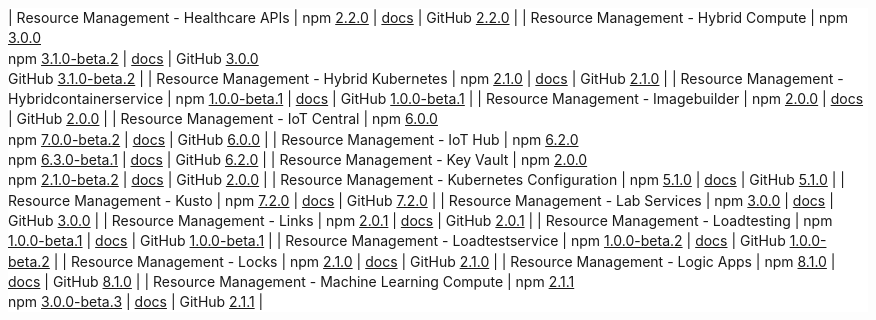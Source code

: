 | Resource Management - Healthcare APIs | npm [2.2.0](https://www.npmjs.com/package/@azure/arm-healthcareapis/v/2.2.0) | [docs](/javascript/api/overview/azure/arm-healthcareapis-readme) | GitHub [2.2.0](https://github.com/Azure/azure-sdk-for-js/tree/@azure/arm-healthcareapis_2.2.0/sdk/healthcareapis/arm-healthcareapis/) |
| Resource Management - Hybrid Compute | npm [3.0.0](https://www.npmjs.com/package/@azure/arm-hybridcompute/v/3.0.0)<br>npm [3.1.0-beta.2](https://www.npmjs.com/package/@azure/arm-hybridcompute/v/3.1.0-beta.2) | [docs](/javascript/api/overview/azure/arm-hybridcompute-readme) | GitHub [3.0.0](https://github.com/Azure/azure-sdk-for-js/tree/@azure/arm-hybridcompute_3.0.0/sdk/hybridcompute/arm-hybridcompute/)<br>GitHub [3.1.0-beta.2](https://github.com/Azure/azure-sdk-for-js/tree/@azure/arm-hybridcompute_3.1.0-beta.2/sdk/hybridcompute/arm-hybridcompute/) |
| Resource Management - Hybrid Kubernetes | npm [2.1.0](https://www.npmjs.com/package/@azure/arm-hybridkubernetes/v/2.1.0) | [docs](/javascript/api/overview/azure/arm-hybridkubernetes-readme) | GitHub [2.1.0](https://github.com/Azure/azure-sdk-for-js/tree/@azure/arm-hybridkubernetes_2.1.0/sdk/hybridkubernetes/arm-hybridkubernetes/) |
| Resource Management - Hybridcontainerservice | npm [1.0.0-beta.1](https://www.npmjs.com/package/@azure/arm-hybridcontainerservice/v/1.0.0-beta.1) | [docs](/javascript/api/overview/azure/arm-hybridcontainerservice-readme) | GitHub [1.0.0-beta.1](https://github.com/Azure/azure-sdk-for-js/tree/@azure/arm-hybridcontainerservice_1.0.0-beta.1/sdk/hybridcontainerservice/arm-hybridcontainerservice/) |
| Resource Management - Imagebuilder | npm [2.0.0](https://www.npmjs.com/package/@azure/arm-imagebuilder/v/2.0.0) | [docs](/javascript/api/overview/azure/arm-imagebuilder-readme) | GitHub [2.0.0](https://github.com/Azure/azure-sdk-for-js/tree/@azure/arm-imagebuilder_2.0.0/sdk/imagebuilder/arm-imagebuilder/) |
| Resource Management - IoT Central | npm [6.0.0](https://www.npmjs.com/package/@azure/arm-iotcentral/v/6.0.0)<br>npm [7.0.0-beta.2](https://www.npmjs.com/package/@azure/arm-iotcentral/v/7.0.0-beta.2) | [docs](/javascript/api/overview/azure/arm-iotcentral-readme) | GitHub [6.0.0](https://github.com/Azure/azure-sdk-for-js/tree/main/sdk/iotcentral/arm-iotcentral) |
| Resource Management - IoT Hub | npm [6.2.0](https://www.npmjs.com/package/@azure/arm-iothub/v/6.2.0)<br>npm [6.3.0-beta.1](https://www.npmjs.com/package/@azure/arm-iothub/v/6.3.0-beta.1) | [docs](/javascript/api/overview/azure/arm-iothub-readme) | GitHub [6.2.0](https://github.com/Azure/azure-sdk-for-js/tree/main/sdk/iothub/arm-iothub) |
| Resource Management - Key Vault | npm [2.0.0](https://www.npmjs.com/package/@azure/arm-keyvault/v/2.0.0)<br>npm [2.1.0-beta.2](https://www.npmjs.com/package/@azure/arm-keyvault/v/2.1.0-beta.2) | [docs](/javascript/api/overview/azure/arm-keyvault-readme) | GitHub [2.0.0](https://github.com/Azure/azure-sdk-for-js/tree/main/sdk/keyvault/arm-keyvault) |
| Resource Management - Kubernetes Configuration | npm [5.1.0](https://www.npmjs.com/package/@azure/arm-kubernetesconfiguration/v/5.1.0) | [docs](/javascript/api/overview/azure/arm-kubernetesconfiguration-readme) | GitHub [5.1.0](https://github.com/Azure/azure-sdk-for-js/tree/main/sdk/kubernetesconfiguration/arm-kubernetesconfiguration) |
| Resource Management - Kusto | npm [7.2.0](https://www.npmjs.com/package/@azure/arm-kusto/v/7.2.0) | [docs](/javascript/api/overview/azure/arm-kusto-readme) | GitHub [7.2.0](https://github.com/Azure/azure-sdk-for-js/tree/main/sdk/kusto/arm-kusto) |
| Resource Management - Lab Services | npm [3.0.0](https://www.npmjs.com/package/@azure/arm-labservices/v/3.0.0) | [docs](/javascript/api/overview/azure/arm-labservices-readme) | GitHub [3.0.0](https://github.com/Azure/azure-sdk-for-js/tree/main/sdk/labservices/arm-labservices) |
| Resource Management - Links | npm [2.0.1](https://www.npmjs.com/package/@azure/arm-links/v/2.0.1) | [docs](/javascript/api/overview/azure/arm-links-readme) | GitHub [2.0.1](https://github.com/Azure/azure-sdk-for-js/tree/main/sdk/links/arm-links) |
| Resource Management - Loadtesting | npm [1.0.0-beta.1](https://www.npmjs.com/package/@azure/arm-loadtesting/v/1.0.0-beta.1) | [docs](/javascript/api/overview/azure/arm-loadtesting-readme) | GitHub [1.0.0-beta.1](https://github.com/Azure/azure-sdk-for-js/tree/@azure/arm-loadtesting_1.0.0-beta.1/sdk/loadtestservice/arm-loadtesting/) |
| Resource Management - Loadtestservice | npm [1.0.0-beta.2](https://www.npmjs.com/package/@azure/arm-loadtestservice/v/1.0.0-beta.2) | [docs](/javascript/api/overview/azure/arm-loadtestservice-readme) | GitHub [1.0.0-beta.2](https://github.com/Azure/azure-sdk-for-js/tree/@azure/arm-loadtestservice_1.0.0-beta.2/sdk/loadtestservice/arm-loadtestservice/) |
| Resource Management - Locks | npm [2.1.0](https://www.npmjs.com/package/@azure/arm-locks/v/2.1.0) | [docs](/javascript/api/overview/azure/arm-locks-readme) | GitHub [2.1.0](https://github.com/Azure/azure-sdk-for-js/tree/main/sdk/locks/arm-locks) |
| Resource Management - Logic Apps | npm [8.1.0](https://www.npmjs.com/package/@azure/arm-logic/v/8.1.0) | [docs](/javascript/api/overview/azure/arm-logic-readme) | GitHub [8.1.0](https://github.com/Azure/azure-sdk-for-js/tree/main/sdk/logic/arm-logic) |
| Resource Management - Machine Learning Compute | npm [2.1.1](https://www.npmjs.com/package/@azure/arm-machinelearningcompute/v/2.1.1)<br>npm [3.0.0-beta.3](https://www.npmjs.com/package/@azure/arm-machinelearningcompute/v/3.0.0-beta.3) | [docs](/javascript/api/overview/azure/arm-machinelearningcompute-readme) | GitHub [2.1.1](https://github.com/Azure/azure-sdk-for-js/tree/main/sdk/machinelearningcompute/arm-machinelearningcompute) |